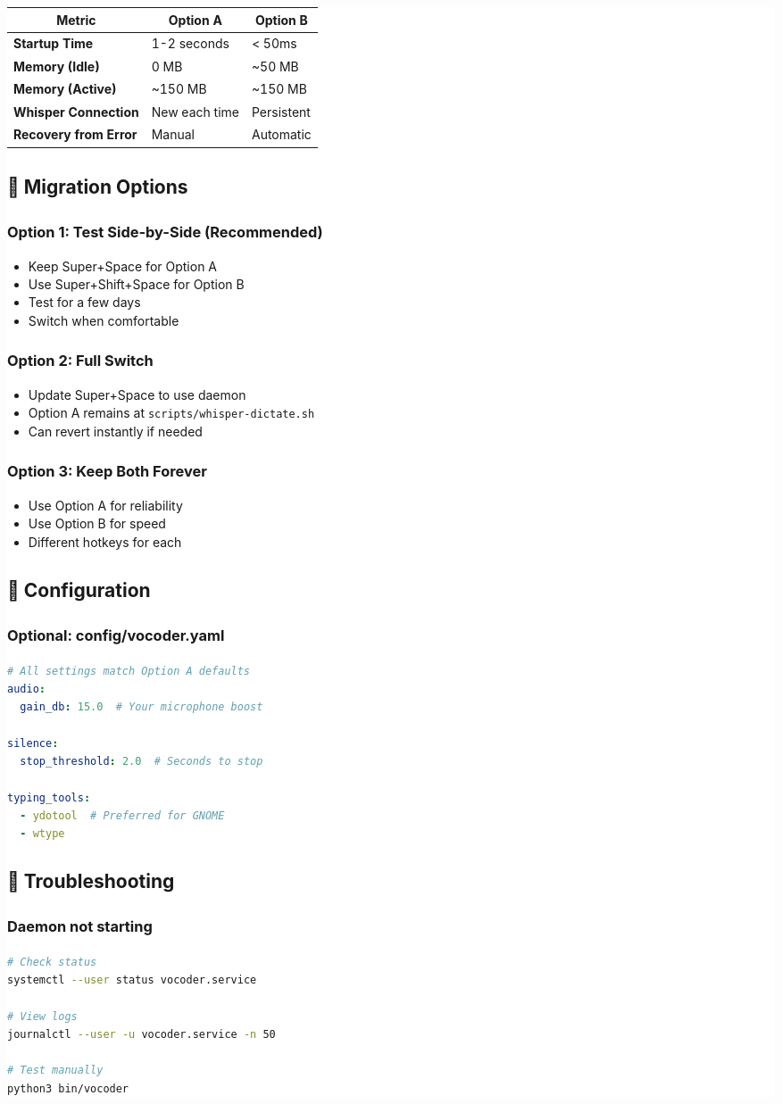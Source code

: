 | Metric | Option A | Option B |
|--------|----------|----------|
| **Startup Time** | 1-2 seconds | < 50ms |
| **Memory (Idle)** | 0 MB | ~50 MB |
| **Memory (Active)** | ~150 MB | ~150 MB |
| **Whisper Connection** | New each time | Persistent |
| **Recovery from Error** | Manual | Automatic |

## 🔄 Migration Options

### Option 1: Test Side-by-Side (Recommended)
- Keep Super+Space for Option A
- Use Super+Shift+Space for Option B
- Test for a few days
- Switch when comfortable

### Option 2: Full Switch
- Update Super+Space to use daemon
- Option A remains at `scripts/whisper-dictate.sh`
- Can revert instantly if needed

### Option 3: Keep Both Forever
- Use Option A for reliability
- Use Option B for speed
- Different hotkeys for each

## 🔧 Configuration

### Optional: config/vocoder.yaml
```yaml
# All settings match Option A defaults
audio:
  gain_db: 15.0  # Your microphone boost

silence:
  stop_threshold: 2.0  # Seconds to stop

typing_tools:
  - ydotool  # Preferred for GNOME
  - wtype
```

## 🐛 Troubleshooting

### Daemon not starting
```bash
# Check status
systemctl --user status vocoder.service

# View logs
journalctl --user -u vocoder.service -n 50

# Test manually
python3 bin/vocoder
```
